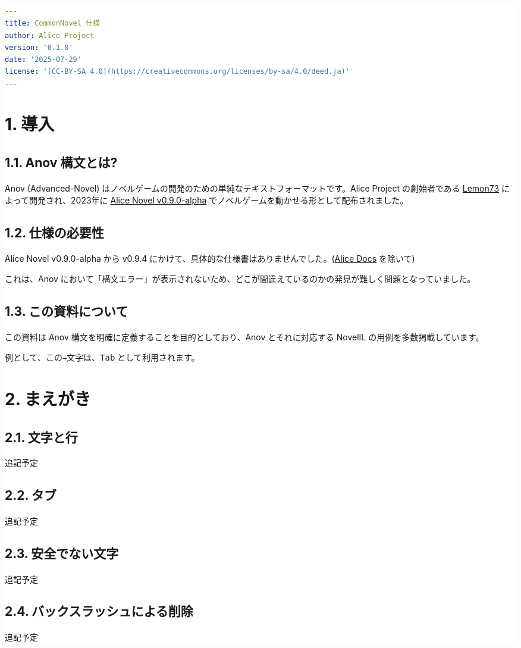 ```yaml
---
title: CommonNovel 仕様
author: Alice Project
version: '0.1.0'
date: '2025-07-29'
license: '[CC-BY-SA 4.0](https://creativecommons.org/licenses/by-sa/4.0/deed.ja)'
---
```


# 1. 導入

## 1.1. Anov 構文とは?

Anov (Advanced-Novel) はノベルゲームの開発のための単純なテキストフォーマットです。Alice Project の創始者である [Lemon73](https://github.com/Lemon73-Computing) によって開発され、2023年に [Alice Novel v0.9.0-alpha](https://github.com/AliceNovel/AliceNovel/tree/v0.9.0-alpha) でノベルゲームを動かせる形として配布されました。

## 1.2. 仕様の必要性

Alice Novel v0.9.0-alpha から v0.9.4 にかけて、具体的な仕様書はありませんでした。([Alice Docs](https://github.com/AliceNovel/AliceDocs/tree/d9661d5127fee02f33057ed77421afc23bb0634e/content/ja/docs/anov) を除いて)

これは、Anov において「構文エラー」が表示されないため、どこが間違えているのかの発見が難しく問題となっていました。

## 1.3. この資料について

この資料は Anov 構文を明確に定義することを目的としており、Anov とそれに対応する NovelIL の用例を多数掲載しています。

例として、この`→`文字は、<kbd>Tab</kbd> として利用されます。

# 2. まえがき

## 2.1. 文字と行

追記予定

## 2.2. タブ

追記予定

## 2.3. 安全でない文字

追記予定

## 2.4. バックスラッシュによる削除

追記予定
